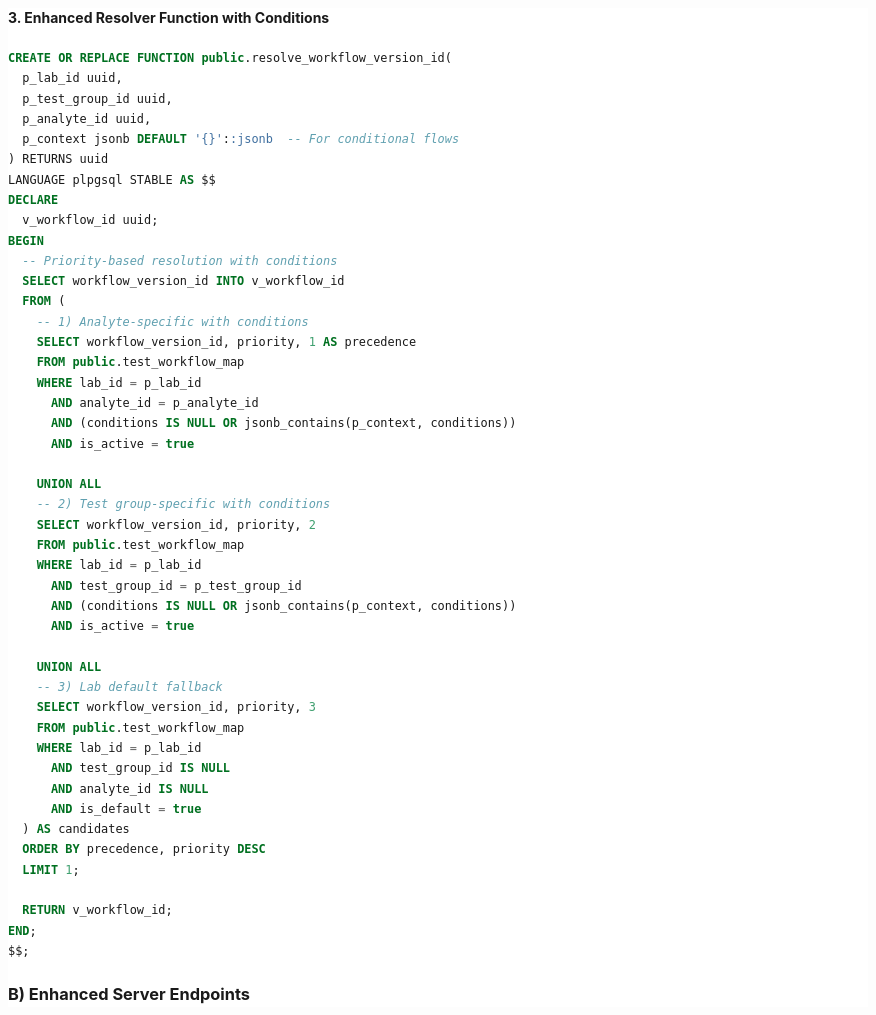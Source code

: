 #### **3. Enhanced Resolver Function with Conditions**

```sql
CREATE OR REPLACE FUNCTION public.resolve_workflow_version_id(
  p_lab_id uuid, 
  p_test_group_id uuid, 
  p_analyte_id uuid,
  p_context jsonb DEFAULT '{}'::jsonb  -- For conditional flows
) RETURNS uuid
LANGUAGE plpgsql STABLE AS $$
DECLARE
  v_workflow_id uuid;
BEGIN
  -- Priority-based resolution with conditions
  SELECT workflow_version_id INTO v_workflow_id
  FROM (
    -- 1) Analyte-specific with conditions
    SELECT workflow_version_id, priority, 1 AS precedence
    FROM public.test_workflow_map
    WHERE lab_id = p_lab_id 
      AND analyte_id = p_analyte_id 
      AND (conditions IS NULL OR jsonb_contains(p_context, conditions))
      AND is_active = true
    
    UNION ALL
    -- 2) Test group-specific with conditions
    SELECT workflow_version_id, priority, 2
    FROM public.test_workflow_map
    WHERE lab_id = p_lab_id 
      AND test_group_id = p_test_group_id 
      AND (conditions IS NULL OR jsonb_contains(p_context, conditions))
      AND is_active = true
    
    UNION ALL
    -- 3) Lab default fallback
    SELECT workflow_version_id, priority, 3
    FROM public.test_workflow_map
    WHERE lab_id = p_lab_id 
      AND test_group_id IS NULL 
      AND analyte_id IS NULL
      AND is_default = true
  ) AS candidates
  ORDER BY precedence, priority DESC
  LIMIT 1;
  
  RETURN v_workflow_id;
END;
$$;
```

### **B) Enhanced Server Endpoints**
